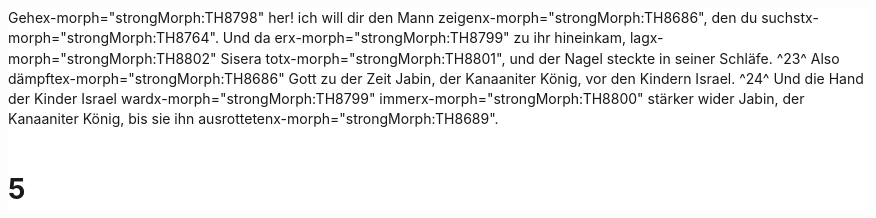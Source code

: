Gehex-morph="strongMorph:TH8798" her! ich will dir den Mann zeigenx-morph="strongMorph:TH8686", den du suchstx-morph="strongMorph:TH8764". Und da erx-morph="strongMorph:TH8799" zu ihr hineinkam, lagx-morph="strongMorph:TH8802" Sisera totx-morph="strongMorph:TH8801", und der Nagel steckte in seiner Schläfe. ^23^ Also dämpftex-morph="strongMorph:TH8686" Gott zu der Zeit Jabin, der Kanaaniter König, vor den Kindern Israel. ^24^ Und die Hand der Kinder Israel wardx-morph="strongMorph:TH8799" immerx-morph="strongMorph:TH8800" stärker wider Jabin, der Kanaaniter König, bis sie ihn ausrottetenx-morph="strongMorph:TH8689". 

# 5 